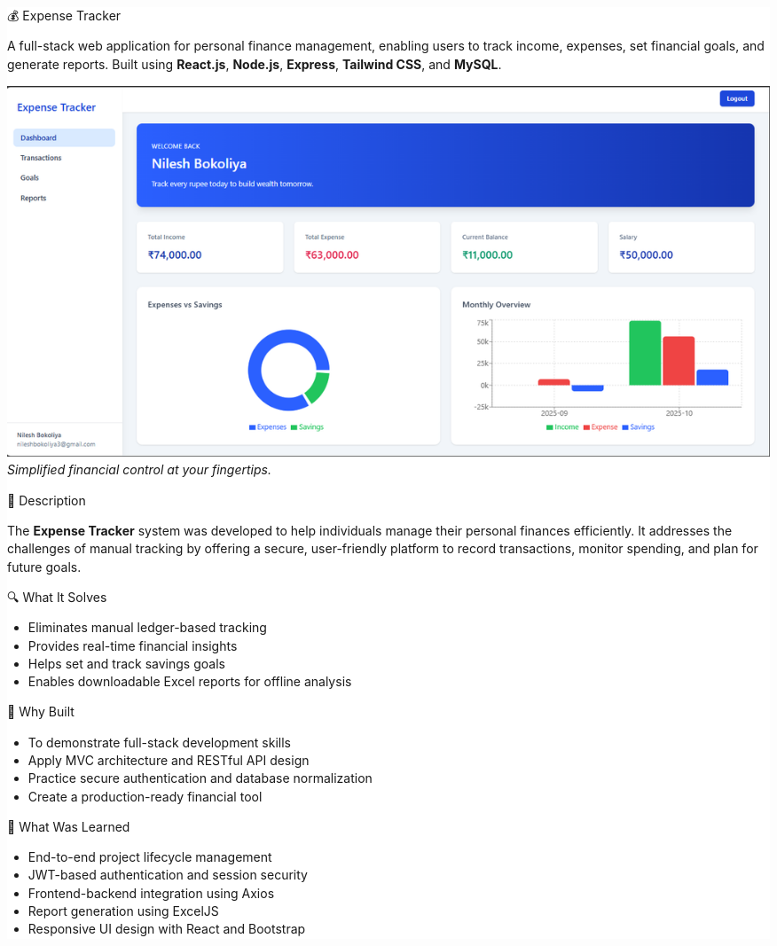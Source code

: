 💰 Expense Tracker

A full-stack web application for personal finance management, enabling users to track income, expenses, set financial goals, and generate reports. Built using **React.js**, **Node.js**, **Express**, **Tailwind CSS**, and **MySQL**.

![Expense Tracker Dashboard](assets/screenshots/dashboard.png)
*Simplified financial control at your fingertips.*

📌 Description

The **Expense Tracker** system was developed to help individuals manage their personal finances efficiently. It addresses the challenges of manual tracking by offering a secure, user-friendly platform to record transactions, monitor spending, and plan for future goals.

🔍 What It Solves
- Eliminates manual ledger-based tracking
- Provides real-time financial insights
- Helps set and track savings goals
- Enables downloadable Excel reports for offline analysis

🎯 Why Built
- To demonstrate full-stack development skills
- Apply MVC architecture and RESTful API design
- Practice secure authentication and database normalization
- Create a production-ready financial tool

🧠 What Was Learned
- End-to-end project lifecycle management
- JWT-based authentication and session security
- Frontend-backend integration using Axios
- Report generation using ExcelJS
- Responsive UI design with React and Bootstrap
